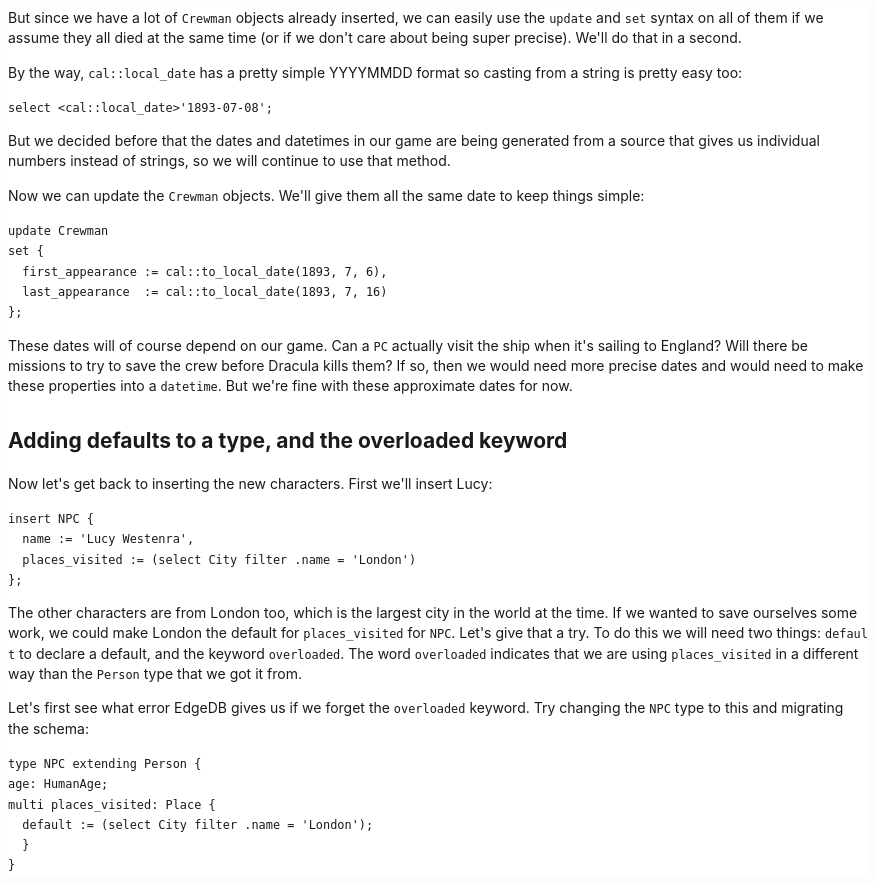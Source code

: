 But since we have a lot of `Crewman` objects already inserted, we can easily use the `update` and `set` syntax on all of them if we assume they all died at the same time (or if we don't care about being super precise). We'll do that in a second.

By the way, `cal::local_date` has a pretty simple YYYYMMDD format so casting from a string is pretty easy too:

```edgeql
select <cal::local_date>'1893-07-08';
```

But we decided before that the dates and datetimes in our game are being generated from a source that gives us individual numbers instead of strings, so we will continue to use that method.

Now we can update the `Crewman` objects. We'll give them all the same date to keep things simple:

```edgeql
update Crewman
set {
  first_appearance := cal::to_local_date(1893, 7, 6),
  last_appearance  := cal::to_local_date(1893, 7, 16)
};
```

These dates will of course depend on our game. Can a `PC` actually visit the ship when it's sailing to England? Will there be missions to try to save the crew before Dracula kills them? If so, then we would need more precise dates and would need to make these properties into a `datetime`. But we're fine with these approximate dates for now.

## Adding defaults to a type, and the overloaded keyword

Now let's get back to inserting the new characters. First we'll insert Lucy:

```edgeql
insert NPC {
  name := 'Lucy Westenra',
  places_visited := (select City filter .name = 'London')
};
```

The other characters are from London too, which is the largest city in the world at the time. If we wanted to save ourselves some work, we could make London the default for `places_visited` for `NPC`. Let's give that a try. To do this we will need two things: `default` to declare a default, and the keyword `overloaded`. The word `overloaded` indicates that we are using `places_visited` in a different way than the `Person` type that we got it from.

Let's first see what error EdgeDB gives us if we forget the `overloaded` keyword. Try changing the `NPC` type to this and migrating the schema:

```sdl
type NPC extending Person {
age: HumanAge;
multi places_visited: Place {
  default := (select City filter .name = 'London');
  }
}
```
